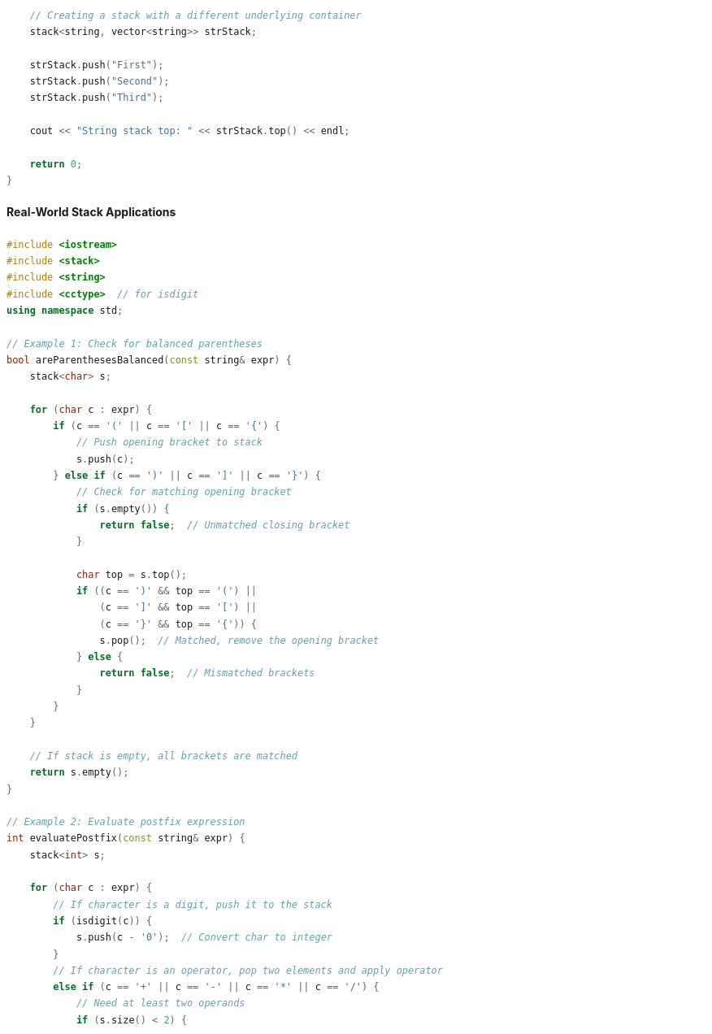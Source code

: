 ```cpp
    // Creating a stack with a different underlying container
    stack<string, vector<string>> strStack;
    
    strStack.push("First");
    strStack.push("Second");
    strStack.push("Third");
    
    cout << "String stack top: " << strStack.top() << endl;
    
    return 0;
}
```

#### Real-World Stack Applications

```cpp
#include <iostream>
#include <stack>
#include <string>
#include <cctype>  // for isdigit
using namespace std;

// Example 1: Check for balanced parentheses
bool areParenthesesBalanced(const string& expr) {
    stack<char> s;
    
    for (char c : expr) {
        if (c == '(' || c == '[' || c == '{') {
            // Push opening bracket to stack
            s.push(c);
        } else if (c == ')' || c == ']' || c == '}') {
            // Check for matching opening bracket
            if (s.empty()) {
                return false;  // Unmatched closing bracket
            }
            
            char top = s.top();
            if ((c == ')' && top == '(') ||
                (c == ']' && top == '[') ||
                (c == '}' && top == '{')) {
                s.pop();  // Matched, remove the opening bracket
            } else {
                return false;  // Mismatched brackets
            }
        }
    }
    
    // If stack is empty, all brackets are matched
    return s.empty();
}

// Example 2: Evaluate postfix expression
int evaluatePostfix(const string& expr) {
    stack<int> s;
    
    for (char c : expr) {
        // If character is a digit, push it to the stack
        if (isdigit(c)) {
            s.push(c - '0');  // Convert char to integer
        } 
        // If character is an operator, pop two elements and apply operator
        else if (c == '+' || c == '-' || c == '*' || c == '/') {
            // Need at least two operands
            if (s.size() < 2) {
```